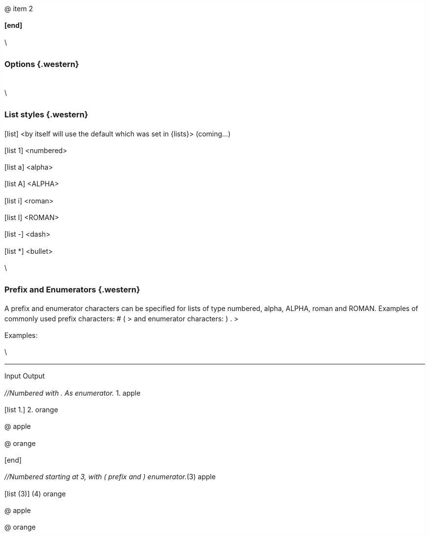 @ item 2

**[end]**

\

### Options {.western}

\
 \

### List styles {.western}

[list] \<by itself will use the default which was set in {lists}\>
(coming...)

[list 1] \<numbered\>

[list a] \<alpha\>

[list A] \<ALPHA\>

[list i] \<roman\>

[list I] \<ROMAN\>

[list -] \<dash\>

[list \*] \<bullet\>

\

### Prefix and Enumerators {.western}

A prefix and enumerator characters can be specified for lists of type
numbered, alpha, ALPHA, roman and ROMAN. Examples of commonly used
prefix characters: \# ( \> and enumerator characters: ) . \>

Examples:

\

  ------------------------------------------------------------- -------------
  Input                                                         Output

  *//Numbered with . As enumerator.*                            ​1. apple
                                                                
  [list 1.]                                                     ​2. orange
                                                                
  @ apple                                                       
                                                                
  @ orange                                                      
                                                                
  [end]                                                         

  *//Numbered starting at 3, with ( prefix and ) enumerator.*   ​(3) apple
                                                                
  [list (3)]                                                    ​(4) orange
                                                                
  @ apple                                                       
                                                                
  @ orange                                                      
                                                                